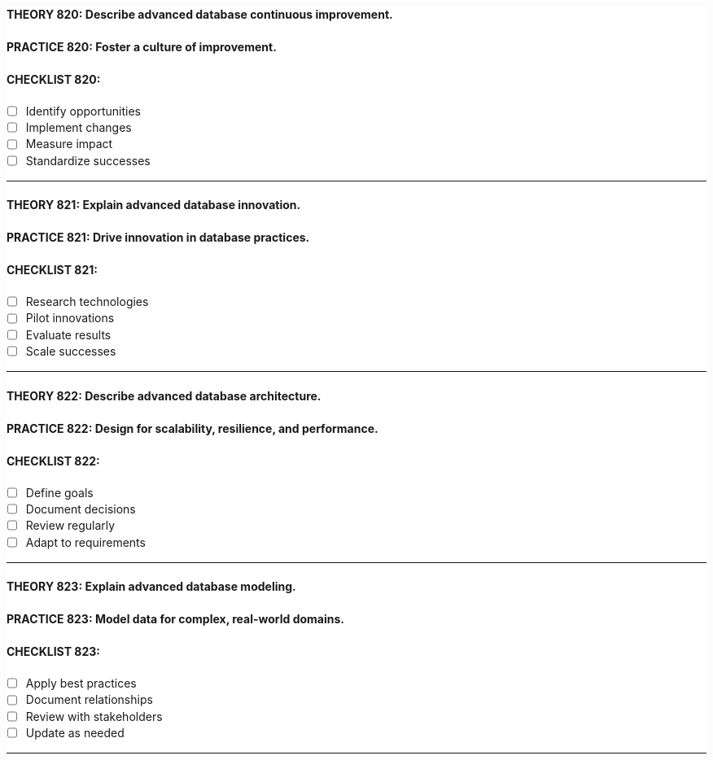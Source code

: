 #### THEORY 820: Describe advanced database continuous improvement.

#### PRACTICE 820: Foster a culture of improvement.

#### CHECKLIST 820:

- [ ] Identify opportunities
- [ ] Implement changes
- [ ] Measure impact
- [ ] Standardize successes

---

#### THEORY 821: Explain advanced database innovation.

#### PRACTICE 821: Drive innovation in database practices.

#### CHECKLIST 821:

- [ ] Research technologies
- [ ] Pilot innovations
- [ ] Evaluate results
- [ ] Scale successes

---

#### THEORY 822: Describe advanced database architecture.

#### PRACTICE 822: Design for scalability, resilience, and performance.

#### CHECKLIST 822:

- [ ] Define goals
- [ ] Document decisions
- [ ] Review regularly
- [ ] Adapt to requirements

---

#### THEORY 823: Explain advanced database modeling.

#### PRACTICE 823: Model data for complex, real-world domains.

#### CHECKLIST 823:

- [ ] Apply best practices
- [ ] Document relationships
- [ ] Review with stakeholders
- [ ] Update as needed

---
